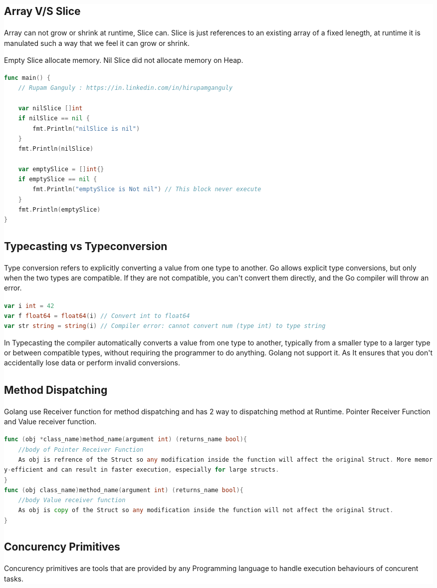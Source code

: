 ```go
```
## Array V/S Slice
Array can not grow or shrink at runtime, Slice can.
Slice is just references to an existing array of a fixed lenegth, at runtime it is manulated such a way that we feel it can grow or shrink.

Empty Slice allocate memory. Nil Slice did not allocate memory on Heap.

```go
func main() {  
    // Rupam Ganguly : https://in.linkedin.com/in/hirupamganguly

	var nilSlice []int
	if nilSlice == nil {
		fmt.Println("nilSlice is nil")
	}
	fmt.Println(nilSlice)

	var emptySlice = []int{}
	if emptySlice == nil {
		fmt.Println("emptySlice is Not nil") // This block never execute
	}
	fmt.Println(emptySlice)
}
```
## Typecasting vs Typeconversion
Type conversion refers to explicitly converting a value from one type to another. Go allows explicit type conversions, but only when the two types are compatible. If they are not compatible, you can't convert them directly, and the Go compiler will throw an error.
```go
var i int = 42
var f float64 = float64(i) // Convert int to float64
var str string = string(i) // Compiler error: cannot convert num (type int) to type string
```
In Typecasting the compiler automatically converts a value from one type to another, typically from a smaller type to a larger type or between compatible types, without requiring the programmer to do anything. Golang not support it. As It ensures that you don't accidentally lose data or perform invalid conversions.

## Method Dispatching
Golang use Receiver function for method dispatching and has 2 way to dispatching method at Runtime.
Pointer Receiver Function and Value receiver function.
```go
func (obj *class_name)method_name(argument int) (returns_name bool){
    //body of Pointer Receiver Function
	As obj is refrence of the Struct so any modification inside the function will affect the original Struct. More memory-efficient and can result in faster execution, especially for large structs.
}
func (obj class_name)method_name(argument int) (returns_name bool){
    //body Value receiver function
	As obj is copy of the Struct so any modification inside the function will not affect the original Struct. 
}
```
## Concurency Primitives
Concurency primitives are tools that are provided by any Programming language to handle execution behaviours of concurent tasks.

